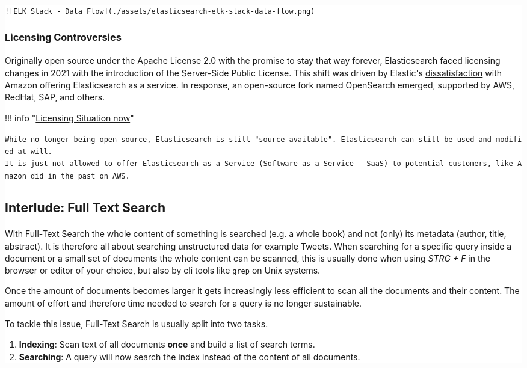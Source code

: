     ![ELK Stack - Data Flow](./assets/elasticsearch-elk-stack-data-flow.png)

### Licensing Controversies

Originally open source under the Apache License 2.0 with the promise to stay that way forever, Elasticsearch faced licensing changes in 2021 with the introduction
of the Server-Side Public License. This shift was driven by Elastic's [dissatisfaction](https://www.elastic.co/de/blog/why-license-change-aws) with Amazon offering Elasticsearch
as a service. In response, an open-source fork named OpenSearch emerged, supported by AWS, RedHat, SAP, and others.

!!! info "[Licensing Situation now](https://www.elastic.co/de/pricing/faq/licensing)"
    
    While no longer being open-source, Elasticsearch is still "source-available". Elasticsearch can still be used and modified at will.
    It is just not allowed to offer Elasticsearch as a Service (Software as a Service - SaaS) to potential customers, like Amazon did in the past on AWS. 


## Interlude: Full Text Search

With Full-Text Search the whole content of something is searched (e.g. a whole book) and not (only) its metadata (author, title, abstract). 
It is therefore all about searching unstructured data for example Tweets.
When searching for a specific query inside a document or a small set of documents the whole content can be scanned, this is usually done when using _STRG + F_ in the browser or editor of your choice,
but also by cli tools like `grep` on Unix systems.


Once the amount of documents becomes larger it gets increasingly less efficient to scan all the documents and their content.
The amount of effort and therefore time needed to search for a query is no longer sustainable.

To tackle this issue, Full-Text Search is usually split into two tasks.

1. **Indexing**: Scan text of all documents **once** and build a list of search terms.
2. **Searching**: A query will now search the index instead of the content of all documents.
